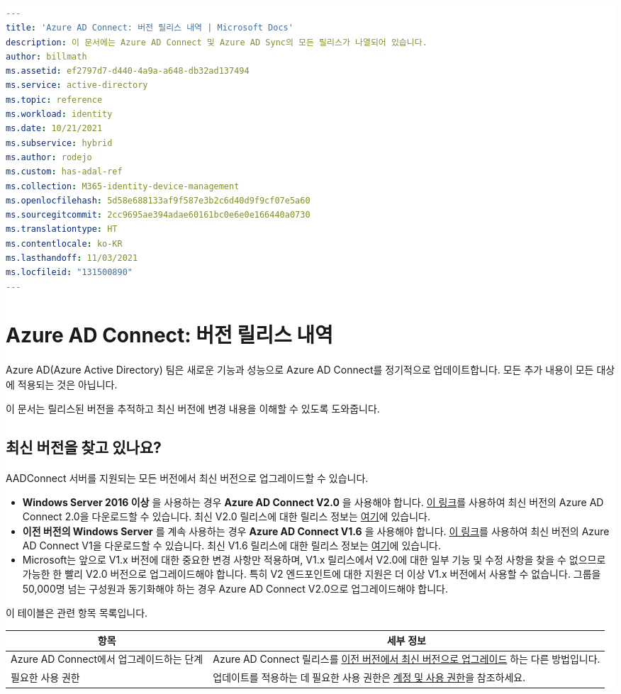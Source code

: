 ```yaml
---
title: 'Azure AD Connect: 버전 릴리스 내역 | Microsoft Docs'
description: 이 문서에는 Azure AD Connect 및 Azure AD Sync의 모든 릴리스가 나열되어 있습니다.
author: billmath
ms.assetid: ef2797d7-d440-4a9a-a648-db32ad137494
ms.service: active-directory
ms.topic: reference
ms.workload: identity
ms.date: 10/21/2021
ms.subservice: hybrid
ms.author: rodejo
ms.custom: has-adal-ref
ms.collection: M365-identity-device-management
ms.openlocfilehash: 5d58e688133af9f587e3b2c6d40d9f9cf07e5a60
ms.sourcegitcommit: 2cc9695ae394adae60161bc0e6e0e166440a0730
ms.translationtype: HT
ms.contentlocale: ko-KR
ms.lasthandoff: 11/03/2021
ms.locfileid: "131500890"
---
```

# <a name="azure-ad-connect-version-release-history"></a>Azure AD Connect: 버전 릴리스 내역
Azure AD(Azure Active Directory) 팀은 새로운 기능과 성능으로 Azure AD Connect를 정기적으로 업데이트합니다. 모든 추가 내용이 모든 대상에 적용되는 것은 아닙니다.

이 문서는 릴리스된 버전을 추적하고 최신 버전에 변경 내용을 이해할 수 있도록 도와줍니다.

## <a name="looking-for-the-latest-versions"></a>최신 버전을 찾고 있나요?

AADConnect 서버를 지원되는 모든 버전에서 최신 버전으로 업그레이드할 수 있습니다.

 - **Windows Server 2016 이상** 을 사용하는 경우 **Azure AD Connect V2.0** 을 사용해야 합니다. [이 링크](https://www.microsoft.com/en-us/download/details.aspx?id=47594)를 사용하여 최신 버전의 Azure AD Connect 2.0을 다운로드할 수 있습니다. 최신 V2.0 릴리스에 대한 릴리스 정보는 [여기](reference-connect-version-history.md#20280)에 있습니다.
 - **이전 버전의 Windows Server** 를 계속 사용하는 경우 **Azure AD Connect V1.6** 을 사용해야 합니다. [이 링크](https://www.microsoft.com/download/details.aspx?id=103336)를 사용하여 최신 버전의 Azure AD Connect V1을 다운로드할 수 있습니다. 최신 V1.6 릴리스에 대한 릴리스 정보는 [여기](reference-connect-version-history.md#16160)에 있습니다.
 - Microsoft는 앞으로 V1.x 버전에 대한 중요한 변경 사항만 적용하며, V1.x 릴리스에서 V2.0에 대한 일부 기능 및 수정 사항을 찾을 수 없으므로 가능한 한 빨리 V2.0 버전으로 업그레이드해야 합니다. 특히 V2 엔드포인트에 대한 지원은 더 이상 V1.x 버전에서 사용할 수 없습니다. 그룹을 50,000명 넘는 구성원과 동기화해야 하는 경우 Azure AD Connect V2.0으로 업그레이드해야 합니다.

이 테이블은 관련 항목 목록입니다.

항목 |  세부 정보
--------- | --------- |
Azure AD Connect에서 업그레이드하는 단계 | Azure AD Connect 릴리스를 [이전 버전에서 최신 버전으로 업그레이드](how-to-upgrade-previous-version.md) 하는 다른 방법입니다.
필요한 사용 권한 | 업데이트를 적용하는 데 필요한 사용 권한은 [계정 및 사용 권한](reference-connect-accounts-permissions.md#upgrade)을 참조하세요.
